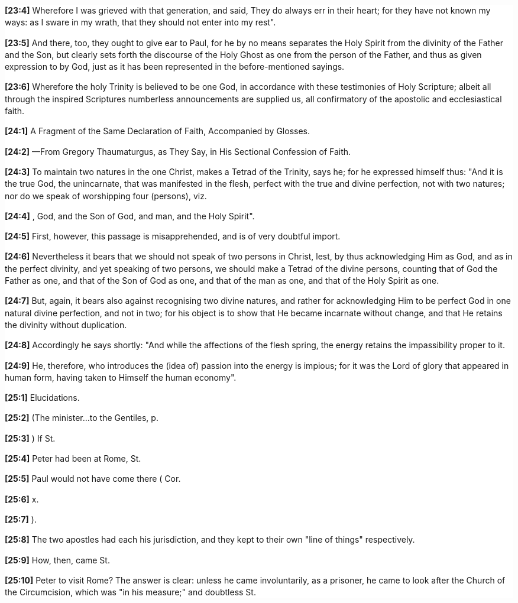 **[23:4]** Wherefore I was grieved with that generation, and said, They do always err in their heart; for they have not known my ways: as I sware in my wrath, that they should not enter into my rest".

**[23:5]** And there, too, they ought to give ear to Paul, for he by no means separates the Holy Spirit from the divinity of the Father and the Son, but clearly sets forth the discourse of the Holy Ghost as one from the person of the Father, and thus as given expression to by God, just as it has been represented in the before-mentioned sayings.

**[23:6]** Wherefore the holy Trinity is believed to be one God, in accordance with these testimonies of Holy Scripture; albeit all through the inspired Scriptures numberless announcements are supplied us, all confirmatory of the apostolic and ecclesiastical faith.

**[24:1]** A Fragment of the Same Declaration of Faith, Accompanied by Glosses.

**[24:2]** —From Gregory Thaumaturgus, as They Say, in His Sectional Confession of Faith.

**[24:3]** To maintain two natures in the one Christ, makes a Tetrad of the Trinity, says he; for he expressed himself thus: "And it is the true God, the unincarnate, that was manifested in the flesh, perfect with the true and divine perfection, not with two natures; nor do we speak of worshipping four (persons), viz.

**[24:4]** , God, and the Son of God, and man, and the Holy Spirit".

**[24:5]** First, however, this passage is misapprehended, and is of very doubtful import.

**[24:6]** Nevertheless it bears that we should not speak of two persons in Christ, lest, by thus acknowledging Him as God, and as in the perfect divinity, and yet speaking of two persons, we should make a Tetrad of the divine persons, counting that of God the Father as one, and that of the Son of God as one, and that of the man as one, and that of the Holy Spirit as one.

**[24:7]** But, again, it bears also against recognising two divine natures, and rather for acknowledging Him to be perfect God in one natural divine perfection, and not in two; for his object is to show that He became incarnate without change, and that He retains the divinity without duplication.

**[24:8]** Accordingly he says shortly: "And while the affections of the flesh spring, the energy retains the impassibility proper to it.

**[24:9]** He, therefore, who introduces the (idea of) passion into the energy is impious; for it was the Lord of glory that appeared in human form, having taken to Himself the human economy".

**[25:1]** Elucidations.

**[25:2]** (The minister…to the Gentiles, p.

**[25:3]** )  If St.

**[25:4]** Peter had been at Rome, St.

**[25:5]** Paul would not have come there ( Cor.

**[25:6]** x.

**[25:7]** ).

**[25:8]** The two apostles had each his jurisdiction, and they kept to their own "line of things" respectively.

**[25:9]** How, then, came St.

**[25:10]** Peter to visit Rome? The answer is clear: unless he came involuntarily, as a prisoner, he came to look after the Church of the Circumcision, which was "in his measure;" and doubtless St.
